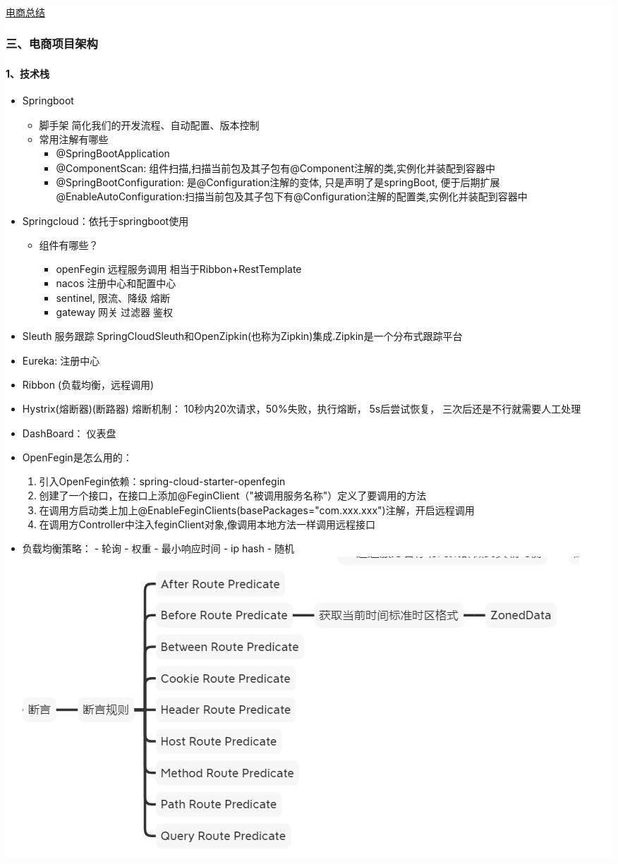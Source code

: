[电商总结](项目/电商项目总结/电商总结.md)

### 三、电商项目架构	
#### 1、技术栈

* Springboot

  * 脚手架 简化我们的开发流程、自动配置、版本控制
  * 常用注解有哪些
    * @SpringBootApplication
    * @ComponentScan: 组件扫描,扫描当前包及其子包有@Component注解的类,实例化并装配到容器中
    * @SpringBootConfiguration: 是@Configuration注解的变体, 只是声明了是springBoot, 便于后期扩展
      @EnableAutoConfiguration:扫描当前包及其子包下有@Configuration注解的配置类,实例化并装配到容器中




* Springcloud：依托于springboot使用

  * 组件有哪些？

    * openFegin 远程服务调用 相当于Ribbon+RestTemplate
    * nacos 注册中心和配置中心
    * sentinel,  限流、降级 熔断
    * gateway 网关 过滤器 鉴权
 - Sleuth 服务跟踪 SpringCloudSleuth和OpenZipkin(也称为Zipkin)集成.Zipkin是一个分布式跟踪平台

- Eureka: 注册中心
- Ribbon (负载均衡，远程调用)
- Hystrix(熔断器)(断路器) 熔断机制： 10秒内20次请求，50%失败，执行熔断， 5s后尝试恢复， 三次后还是不行就需要人工处理
- DashBoard： 仪表盘

- OpenFegin是怎么用的： 
	1. 引入OpenFegin依赖：spring-cloud-starter-openfegin
	2. 创建了一个接口，在接口上添加@FeginClient（"被调用服务名称"）定义了要调用的方法
	3. 在调用方启动类上加上@EnableFeginClients(basePackages="com.xxx.xxx")注解，开启远程调用
	4. 在调用方Controller中注入feginClient对象,像调用本地方法一样调用远程接口
    
- 负载均衡策略： 
		- 轮询
		- 权重
		- 最小响应时间
		- ip hash
		- 随机
![](image/Pasted%20image%2020230203215429.png)
